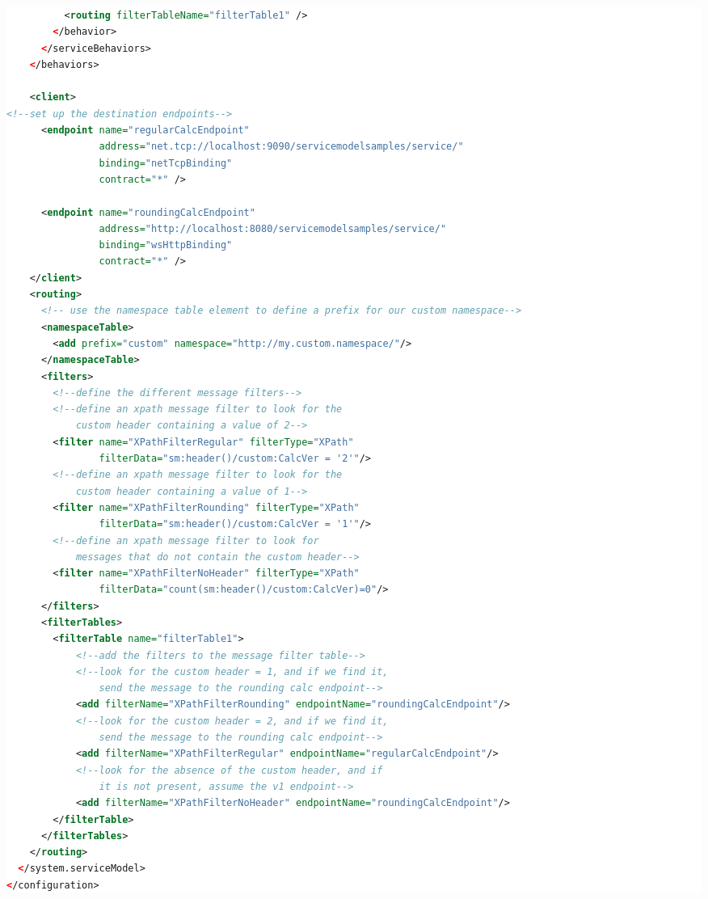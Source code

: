 ```xml  
          <routing filterTableName="filterTable1" />  
        </behavior>  
      </serviceBehaviors>  
    </behaviors>  
  
    <client>  
<!--set up the destination endpoints-->  
      <endpoint name="regularCalcEndpoint"  
                address="net.tcp://localhost:9090/servicemodelsamples/service/"  
                binding="netTcpBinding"  
                contract="*" />  
  
      <endpoint name="roundingCalcEndpoint"  
                address="http://localhost:8080/servicemodelsamples/service/"  
                binding="wsHttpBinding"  
                contract="*" />  
    </client>  
    <routing>  
      <!-- use the namespace table element to define a prefix for our custom namespace-->  
      <namespaceTable>  
        <add prefix="custom" namespace="http://my.custom.namespace/"/>  
      </namespaceTable>  
      <filters>  
        <!--define the different message filters-->  
        <!--define an xpath message filter to look for the  
            custom header containing a value of 2-->  
        <filter name="XPathFilterRegular" filterType="XPath"  
                filterData="sm:header()/custom:CalcVer = '2'"/>  
        <!--define an xpath message filter to look for the  
            custom header containing a value of 1-->  
        <filter name="XPathFilterRounding" filterType="XPath"  
                filterData="sm:header()/custom:CalcVer = '1'"/>  
        <!--define an xpath message filter to look for  
            messages that do not contain the custom header-->  
        <filter name="XPathFilterNoHeader" filterType="XPath"  
                filterData="count(sm:header()/custom:CalcVer)=0"/>  
      </filters>  
      <filterTables>  
        <filterTable name="filterTable1">  
            <!--add the filters to the message filter table-->  
            <!--look for the custom header = 1, and if we find it,  
                send the message to the rounding calc endpoint-->  
            <add filterName="XPathFilterRounding" endpointName="roundingCalcEndpoint"/>  
            <!--look for the custom header = 2, and if we find it,  
                send the message to the rounding calc endpoint-->  
            <add filterName="XPathFilterRegular" endpointName="regularCalcEndpoint"/>  
            <!--look for the absence of the custom header, and if  
                it is not present, assume the v1 endpoint-->  
            <add filterName="XPathFilterNoHeader" endpointName="roundingCalcEndpoint"/>  
        </filterTable>  
      </filterTables>  
    </routing>  
  </system.serviceModel>  
</configuration>  
```  
  